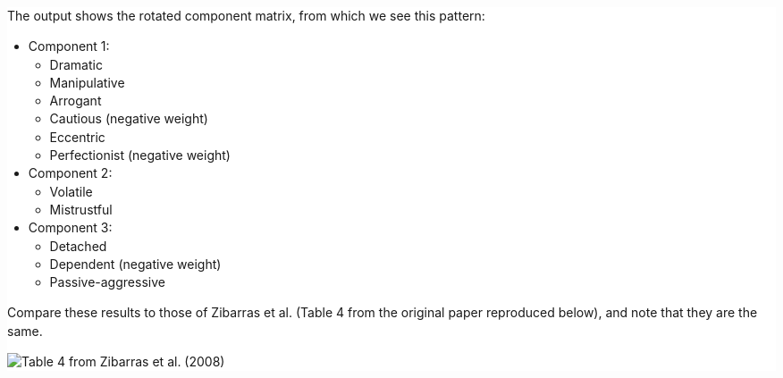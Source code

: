The output shows the rotated component matrix, from which we see this pattern:

-   Component 1:
    -   Dramatic
    -   Manipulative
    -   Arrogant
    -   Cautious (negative weight)
    -   Eccentric
    -   Perfectionist (negative weight)
-   Component 2:
    -   Volatile
    -   Mistrustful
-   Component 3:
    -   Detached
    -   Dependent (negative weight)
    -   Passive-aggressive

Compare these results to those of Zibarras et al. (Table 4 from the original paper reproduced below), and note that they are the same.

<img src="/img/ds_c18_sa_04_table_04.png" alt = "Table 4 from Zibarras et al. (2008)" width="600">
